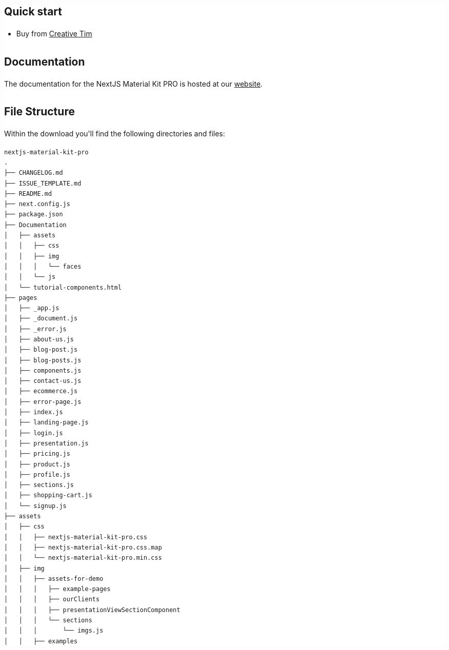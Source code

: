 
## Quick start

- Buy from [Creative Tim](https://www.creative-tim.com/product/nextjs-material-kit-pro?ref=njsmkp-readme)


## Documentation
The documentation for the NextJS Material Kit PRO is hosted at our [website](https://demos.creative-tim.com/nextjs-material-kit-pro/documentation/tutorial?ref=njsmkp-readme).


## File Structure
Within the download you'll find the following directories and files:

```
nextjs-material-kit-pro
.
├── CHANGELOG.md
├── ISSUE_TEMPLATE.md
├── README.md
├── next.config.js
├── package.json
├── Documentation
│   ├── assets
│   │   ├── css
│   │   ├── img
│   │   │   └── faces
│   │   └── js
│   └── tutorial-components.html
├── pages
│   ├── _app.js
│   ├── _document.js
│   ├── _error.js
│   ├── about-us.js
│   ├── blog-post.js
│   ├── blog-posts.js
│   ├── components.js
│   ├── contact-us.js
│   ├── ecommerce.js
│   ├── error-page.js
│   ├── index.js
│   ├── landing-page.js
│   ├── login.js
│   ├── presentation.js
│   ├── pricing.js
│   ├── product.js
│   ├── profile.js
│   ├── sections.js
│   ├── shopping-cart.js
│   └── signup.js
├── assets
│   ├── css
│   │   ├── nextjs-material-kit-pro.css
│   │   ├── nextjs-material-kit-pro.css.map
│   │   └── nextjs-material-kit-pro.min.css
│   ├── img
│   │   ├── assets-for-demo
│   │   │   ├── example-pages
│   │   │   ├── ourClients
│   │   │   ├── presentationViewSectionComponent
│   │   │   └── sections
│   │   │       └── imgs.js
│   │   ├── examples
```